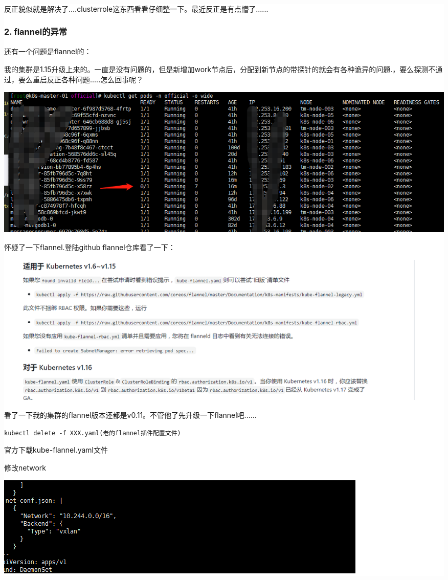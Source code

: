 反正貌似就是解决了....clusterrole这东西看看仔细整一下。最近反正是有点懵了......

### 2. flannel的异常

还有一个问题是flannel的：

我的集群是1.15升级上来的。一直是没有问题的，但是新增加work节点后，分配到新节点的带探针的就会有各种诡异的问题.，要么探测不通过，要么重启反正各种问题.....怎么回事呢？

![image.png](/assets/images/2021/06-28/8o0boblooo.png)

怀疑了一下flannel.登陆github flannel仓库看了一下：

![image.png](/assets/images/2021/06-28/mjtu42ugzo.png)

看了一下我的集群的flannel版本还都是v0.11。不管他了先升级一下flannel吧......

```
kubectl delete -f XXX.yaml(老的flannel插件配置文件)
```

官方下载kube-flannel.yaml文件

修改network

![image.png](/assets/images/2021/06-28/s1wetpn7y9.png)
